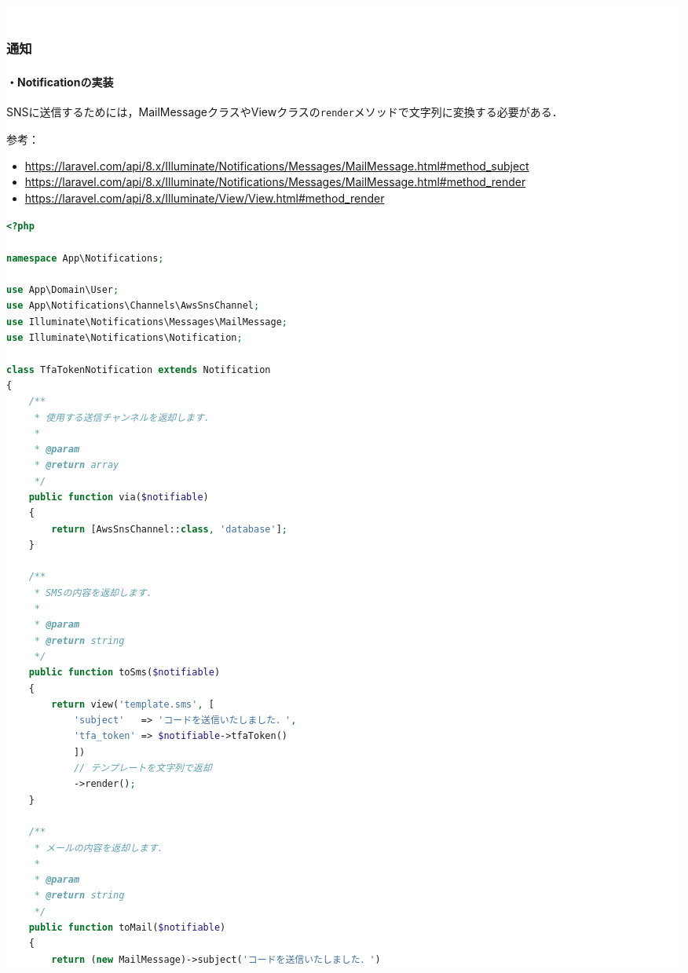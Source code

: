 ```

```

<br>

### 通知

#### ・Notificationの実装

SNSに送信するためには，MailMessageクラスやViewクラスの```render```メソッドで文字列に変換する必要がある．

参考：

- https://laravel.com/api/8.x/Illuminate/Notifications/Messages/MailMessage.html#method_subject
- https://laravel.com/api/8.x/Illuminate/Notifications/Messages/MailMessage.html#method_render
- https://laravel.com/api/8.x/Illuminate/View/View.html#method_render

```php
<?php

namespace App\Notifications;

use App\Domain\User;
use App\Notifications\Channels\AwsSnsChannel;
use Illuminate\Notifications\Messages\MailMessage;
use Illuminate\Notifications\Notification;

class TfaTokenNotification extends Notification
{
    /**
     * 使用する送信チャンネルを返却します．
     *
     * @param
     * @return array
     */
    public function via($notifiable)
    {
        return [AwsSnsChannel::class, 'database'];
    }

    /**
     * SMSの内容を返却します．
     *
     * @param
     * @return string
     */
    public function toSms($notifiable)
    {
        return view('template.sms', [
            'subject'   => 'コードを送信いたしました．',
            'tfa_token' => $notifiable->tfaToken()
            ])
            // テンプレートを文字列で返却
            ->render();
    }

    /**
     * メールの内容を返却します．
     *
     * @param
     * @return string
     */
    public function toMail($notifiable)
    {
        return (new MailMessage)->subject('コードを送信いたしました．')
```